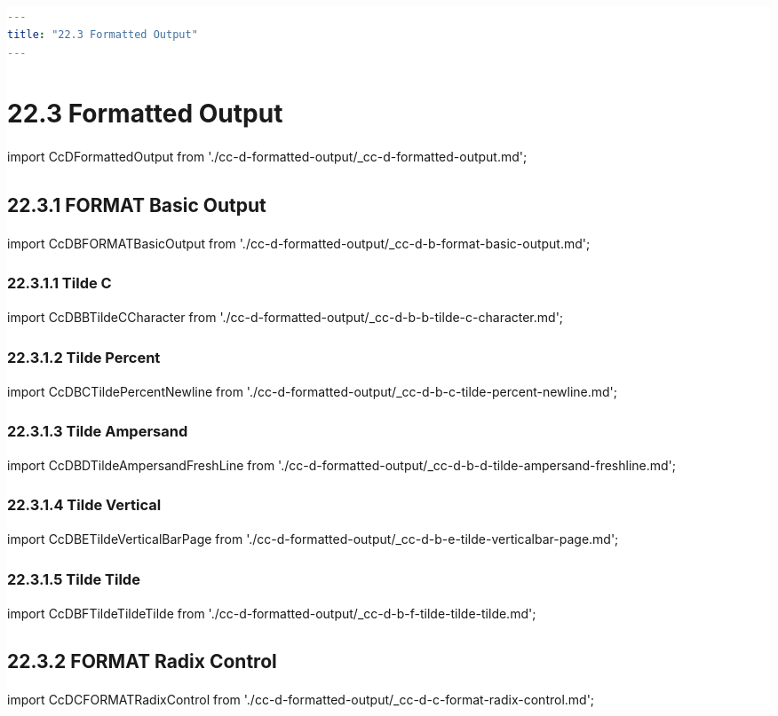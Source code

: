 ```yaml
---
title: "22.3 Formatted Output"
---
```


# 22.3 Formatted Output

import CcDFormattedOutput from './cc-d-formatted-output/_cc-d-formatted-output.md';

<CcDFormattedOutput />

## 22.3.1 FORMAT Basic Output

import CcDBFORMATBasicOutput from './cc-d-formatted-output/_cc-d-b-format-basic-output.md';

<CcDBFORMATBasicOutput />

### 22.3.1.1 Tilde C

import CcDBBTildeCCharacter from './cc-d-formatted-output/_cc-d-b-b-tilde-c-character.md';

<CcDBBTildeCCharacter />

### 22.3.1.2 Tilde Percent

import CcDBCTildePercentNewline from './cc-d-formatted-output/_cc-d-b-c-tilde-percent-newline.md';

<CcDBCTildePercentNewline />

### 22.3.1.3 Tilde Ampersand

import CcDBDTildeAmpersandFreshLine from './cc-d-formatted-output/_cc-d-b-d-tilde-ampersand-freshline.md';

<CcDBDTildeAmpersandFreshLine />

### 22.3.1.4 Tilde Vertical

import CcDBETildeVerticalBarPage from './cc-d-formatted-output/_cc-d-b-e-tilde-verticalbar-page.md';

<CcDBETildeVerticalBarPage />

### 22.3.1.5 Tilde Tilde

import CcDBFTildeTildeTilde from './cc-d-formatted-output/_cc-d-b-f-tilde-tilde-tilde.md';

<CcDBFTildeTildeTilde />

## 22.3.2 FORMAT Radix Control

import CcDCFORMATRadixControl from './cc-d-formatted-output/_cc-d-c-format-radix-control.md';

